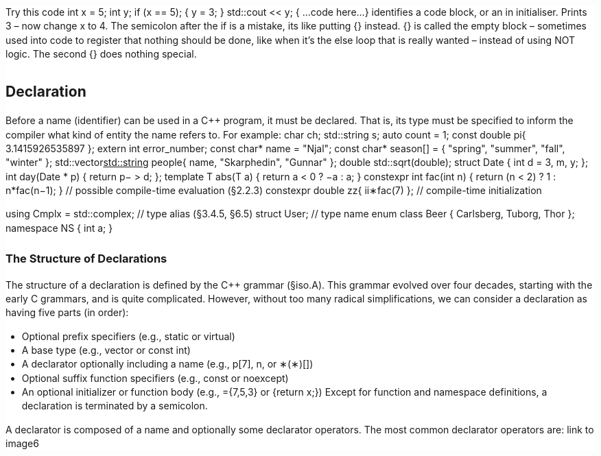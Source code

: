 Try this code
int x = 5;
int y;
if (x == 5);
{ y = 3; }
std::cout << y;
{ …code here…} identifies a code block, or an in initialiser.
Prints 3 – now change x to 4. The semicolon after the if is a mistake, its like putting {} instead. 
{} is called the empty block – sometimes used into code to register that nothing should be done, like when it’s the else loop that is really wanted – instead of using NOT logic.
The second {} does nothing special.

## Declaration
Before a name (identifier) can be used in a C++ program, it must be declared. That is, its type must be specified to inform the compiler what kind of entity the name refers to. For example:
char ch;
std::string s;
auto count = 1;
const double pi{ 3.1415926535897 };
extern int error_number;
const char* name = "Njal";
const char* season[] = { "spring", "summer", "fall", "winter" };
std::vector<std::string> people{ name, "Skarphedin", "Gunnar" };
double std::sqrt(double);
struct Date { int d = 3, m, y; };
int day(Date * p) { return p− > d; };
template<class T> T abs(T a) { return a < 0 ? −a : a; }
constexpr int fac(int n) { return (n < 2) ? 1 : n*fac(n−1); } // possible compile-time evaluation (§2.2.3)
constexpr double zz{ ii∗fac(7) }; // compile-time initialization

using Cmplx = std::complex<double>; // type alias (§3.4.5, §6.5)
struct User; // type name
enum class Beer { Carlsberg, Tuborg, Thor };
namespace NS { int a; }

### The Structure of Declarations

The structure of a declaration is defined by the C++ grammar (§iso.A). This grammar evolved over four decades, starting with the early C grammars, and is quite complicated. However, without too many radical simplifications, we can consider a declaration as having five parts (in order):
* Optional prefix specifiers (e.g., static or virtual)
* A base type (e.g., vector<double> or const int)
* A declarator optionally including a name (e.g., p[7], n, or ∗(∗)[])
* Optional suffix function specifiers (e.g., const or noexcept)
* An optional initializer or function body (e.g., ={7,5,3} or {return x;})
Except for function and namespace definitions, a declaration is terminated by a semicolon.


A declarator is composed of a name and optionally some declarator operators. The most common declarator operators are:
link to image6
